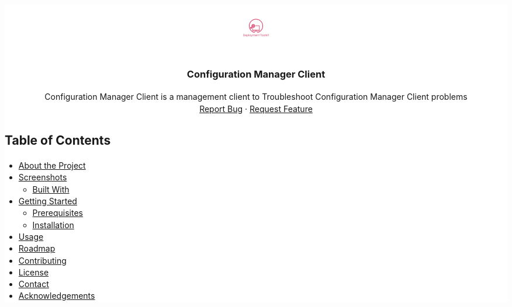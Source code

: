 <p align="center">
<a href="https://github.com/deploymenttoolkit/DeploymentToolkit.ConfigurationManager.ConfigurationClient">
  <img src="img/main-logo-transparent.png" alt="Logo" width="80" height="80">
</a>

<h3 align="center">Configuration Manager Client</h3>

<p align="center">
  Configuration Manager Client is a management client to Troubleshoot Configuration Manager Client problems
  <br />
  <a href="https://github.com/deploymenttoolkit/DeploymentToolkit.ConfigurationManager.ConfigurationClient/issues">Report Bug</a>
  ·
  <a href="https://github.com/deploymenttoolkit/DeploymentToolkit.ConfigurationManager.ConfigurationClient/issues">Request Feature</a>
</p>

## Table of Contents

* [About the Project](#about-the-project)
* [Screenshots](#screenshots)
  * [Built With](#built-with)
* [Getting Started](#getting-started)
  * [Prerequisites](#prerequisites)
  * [Installation](#installation)
* [Usage](#usage)
* [Roadmap](#roadmap)
* [Contributing](#contributing)
* [License](#license)
* [Contact](#contact)
* [Acknowledgements](#acknowledgements)


